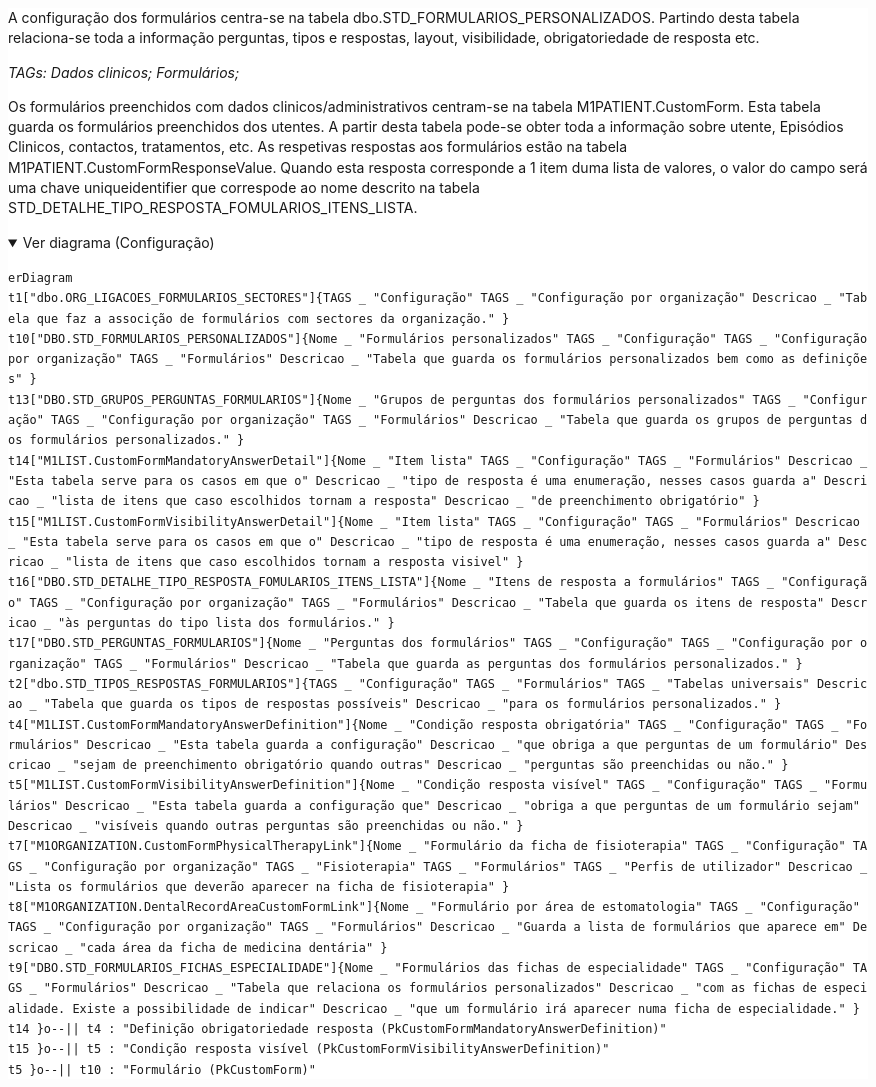 A configuração dos formulários centra-se na tabela dbo.STD_FORMULARIOS_PERSONALIZADOS. Partindo desta tabela relaciona-se toda a informação perguntas, tipos e respostas, layout, visibilidade, obrigatoriedade de resposta etc.

*TAGs: Dados clinicos; Formulários;*

Os formulários preenchidos com dados clinicos/administrativos centram-se na tabela M1PATIENT.CustomForm. Esta tabela guarda os formulários preenchidos dos utentes. A partir desta tabela pode-se obter toda a informação sobre utente, Episódios Clinicos, contactos, tratamentos, etc.
As respetivas respostas aos formulários estão na tabela M1PATIENT.CustomFormResponseValue. Quando esta resposta corresponde a 1 item duma lista de valores, o valor do campo será uma chave uniqueidentifier que correspode ao nome descrito na tabela STD_DETALHE_TIPO_RESPOSTA_FOMULARIOS_ITENS_LISTA.


<details open>
  <summary>Ver diagrama (Configuração)</summary>

```mermaid
erDiagram
t1["dbo.ORG_LIGACOES_FORMULARIOS_SECTORES"]{TAGS _ "Configuração" TAGS _ "Configuração por organização" Descricao _ "Tabela que faz a associção de formulários com sectores da organização." }
t10["DBO.STD_FORMULARIOS_PERSONALIZADOS"]{Nome _ "Formulários personalizados" TAGS _ "Configuração" TAGS _ "Configuração por organização" TAGS _ "Formulários" Descricao _ "Tabela que guarda os formulários personalizados bem como as definições" }
t13["DBO.STD_GRUPOS_PERGUNTAS_FORMULARIOS"]{Nome _ "Grupos de perguntas dos formulários personalizados" TAGS _ "Configuração" TAGS _ "Configuração por organização" TAGS _ "Formulários" Descricao _ "Tabela que guarda os grupos de perguntas dos formulários personalizados." }
t14["M1LIST.CustomFormMandatoryAnswerDetail"]{Nome _ "Item lista" TAGS _ "Configuração" TAGS _ "Formulários" Descricao _ "Esta tabela serve para os casos em que o" Descricao _ "tipo de resposta é uma enumeração, nesses casos guarda a" Descricao _ "lista de itens que caso escolhidos tornam a resposta" Descricao _ "de preenchimento obrigatório" }
t15["M1LIST.CustomFormVisibilityAnswerDetail"]{Nome _ "Item lista" TAGS _ "Configuração" TAGS _ "Formulários" Descricao _ "Esta tabela serve para os casos em que o" Descricao _ "tipo de resposta é uma enumeração, nesses casos guarda a" Descricao _ "lista de itens que caso escolhidos tornam a resposta visivel" }
t16["DBO.STD_DETALHE_TIPO_RESPOSTA_FOMULARIOS_ITENS_LISTA"]{Nome _ "Itens de resposta a formulários" TAGS _ "Configuração" TAGS _ "Configuração por organização" TAGS _ "Formulários" Descricao _ "Tabela que guarda os itens de resposta" Descricao _ "às perguntas do tipo lista dos formulários." }
t17["DBO.STD_PERGUNTAS_FORMULARIOS"]{Nome _ "Perguntas dos formulários" TAGS _ "Configuração" TAGS _ "Configuração por organização" TAGS _ "Formulários" Descricao _ "Tabela que guarda as perguntas dos formulários personalizados." }
t2["dbo.STD_TIPOS_RESPOSTAS_FORMULARIOS"]{TAGS _ "Configuração" TAGS _ "Formulários" TAGS _ "Tabelas universais" Descricao _ "Tabela que guarda os tipos de respostas possíveis" Descricao _ "para os formulários personalizados." }
t4["M1LIST.CustomFormMandatoryAnswerDefinition"]{Nome _ "Condição resposta obrigatória" TAGS _ "Configuração" TAGS _ "Formulários" Descricao _ "Esta tabela guarda a configuração" Descricao _ "que obriga a que perguntas de um formulário" Descricao _ "sejam de preenchimento obrigatório quando outras" Descricao _ "perguntas são preenchidas ou não." }
t5["M1LIST.CustomFormVisibilityAnswerDefinition"]{Nome _ "Condição resposta visível" TAGS _ "Configuração" TAGS _ "Formulários" Descricao _ "Esta tabela guarda a configuração que" Descricao _ "obriga a que perguntas de um formulário sejam" Descricao _ "visíveis quando outras perguntas são preenchidas ou não." }
t7["M1ORGANIZATION.CustomFormPhysicalTherapyLink"]{Nome _ "Formulário da ficha de fisioterapia" TAGS _ "Configuração" TAGS _ "Configuração por organização" TAGS _ "Fisioterapia" TAGS _ "Formulários" TAGS _ "Perfis de utilizador" Descricao _ "Lista os formulários que deverão aparecer na ficha de fisioterapia" }
t8["M1ORGANIZATION.DentalRecordAreaCustomFormLink"]{Nome _ "Formulário por área de estomatologia" TAGS _ "Configuração" TAGS _ "Configuração por organização" TAGS _ "Formulários" Descricao _ "Guarda a lista de formulários que aparece em" Descricao _ "cada área da ficha de medicina dentária" }
t9["DBO.STD_FORMULARIOS_FICHAS_ESPECIALIDADE"]{Nome _ "Formulários das fichas de especialidade" TAGS _ "Configuração" TAGS _ "Formulários" Descricao _ "Tabela que relaciona os formulários personalizados" Descricao _ "com as fichas de especialidade. Existe a possibilidade de indicar" Descricao _ "que um formulário irá aparecer numa ficha de especialidade." }
t14 }o--|| t4 : "Definição obrigatoriedade resposta (PkCustomFormMandatoryAnswerDefinition)"
t15 }o--|| t5 : "Condição resposta visível (PkCustomFormVisibilityAnswerDefinition)"
t5 }o--|| t10 : "Formulário (PkCustomForm)"
```